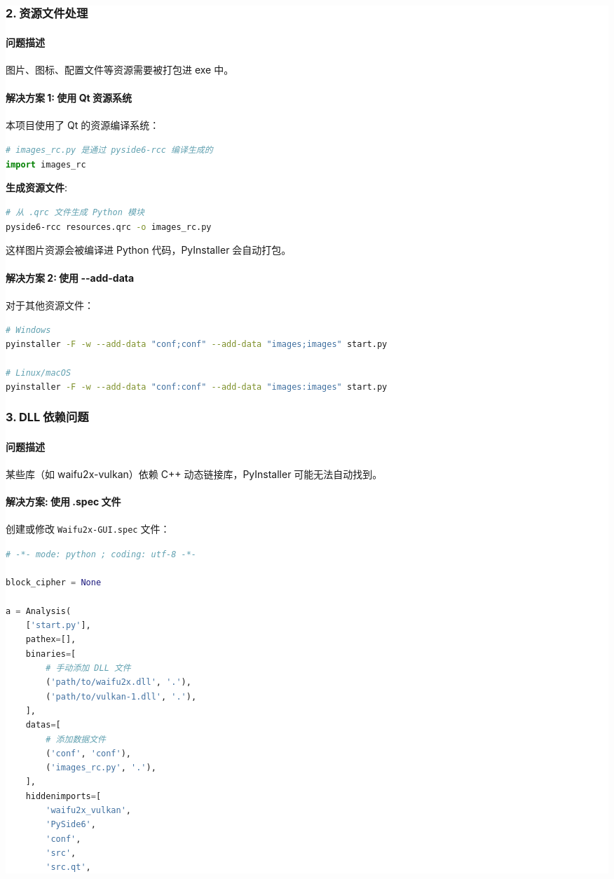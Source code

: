 ### 2. 资源文件处理

#### 问题描述

图片、图标、配置文件等资源需要被打包进 exe 中。

#### 解决方案 1: 使用 Qt 资源系统

本项目使用了 Qt 的资源编译系统：

```python
# images_rc.py 是通过 pyside6-rcc 编译生成的
import images_rc
```

**生成资源文件**:
```bash
# 从 .qrc 文件生成 Python 模块
pyside6-rcc resources.qrc -o images_rc.py
```

这样图片资源会被编译进 Python 代码，PyInstaller 会自动打包。

#### 解决方案 2: 使用 --add-data

对于其他资源文件：

```bash
# Windows
pyinstaller -F -w --add-data "conf;conf" --add-data "images;images" start.py

# Linux/macOS
pyinstaller -F -w --add-data "conf:conf" --add-data "images:images" start.py
```

### 3. DLL 依赖问题

#### 问题描述

某些库（如 waifu2x-vulkan）依赖 C++ 动态链接库，PyInstaller 可能无法自动找到。

#### 解决方案: 使用 .spec 文件

创建或修改 `Waifu2x-GUI.spec` 文件：

```python
# -*- mode: python ; coding: utf-8 -*-

block_cipher = None

a = Analysis(
    ['start.py'],
    pathex=[],
    binaries=[
        # 手动添加 DLL 文件
        ('path/to/waifu2x.dll', '.'),
        ('path/to/vulkan-1.dll', '.'),
    ],
    datas=[
        # 添加数据文件
        ('conf', 'conf'),
        ('images_rc.py', '.'),
    ],
    hiddenimports=[
        'waifu2x_vulkan',
        'PySide6',
        'conf',
        'src',
        'src.qt',
```